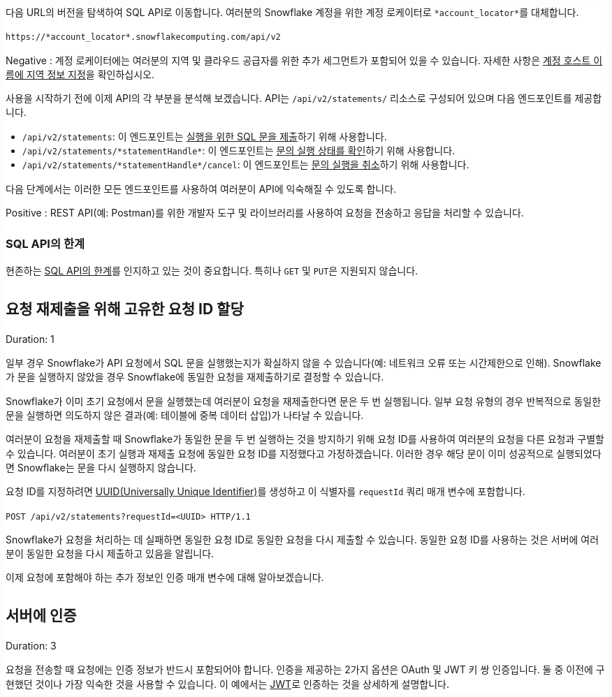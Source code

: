 다음 URL의 버전을 탐색하여 SQL API로 이동합니다. 여러분의 Snowflake 계정을 위한 계정 로케이터로 `*account_locator*`를 대체합니다.

```
https://*account_locator*.snowflakecomputing.com/api/v2
```

Negative : 계정 로케이터에는 여러분의 지역 및 클라우드 공급자를 위한 추가 세그먼트가 포함되어 있을 수 있습니다. 자세한 사항은 [계정 호스트 이름에 지역 정보 지정](https://docs.snowflake.com/ko/user-guide/intro-regions.html#label-region-ids)을 확인하십시오.

사용을 시작하기 전에 이제 API의 각 부분을 분석해 보겠습니다. API는 `/api/v2/statements/` 리소스로 구성되어 있으며 다음 엔드포인트를 제공합니다.

* `/api/v2/statements`: 이 엔드포인트는 [실행을 위한 SQL 문을 제출](https://docs.snowflake.com/ko/developer-guide/sql-api/reference.html#post-api-v2-statements)하기 위해 사용합니다.
* `/api/v2/statements/*statementHandle*`: 이 엔드포인트는 [문의 실행 상태를 확인](https://docs.snowflake.com/ko/developer-guide/sql-api/reference.html#get-api-v2-statements-statementhandle)하기 위해 사용합니다.
* `/api/v2/statements/*statementHandle*/cancel`: 이 엔드포인트는 [문의 실행을 취소](https://docs.snowflake.com/ko/developer-guide/sql-api/reference.html#post-api-v2-statements-statementhandle-cancel)하기 위해 사용합니다.

다음 단계에서는 이러한 모든 엔드포인트를 사용하여 여러분이 API에 익숙해질 수 있도록 합니다.

Positive : REST API(예: Postman)를 위한 개발자 도구 및 라이브러리를 사용하여 요청을 전송하고 응답을 처리할 수 있습니다.

### SQL API의 한계

현존하는 [SQL API의 한계](https://docs.snowflake.com/ko/developer-guide/sql-api/guide.html#limitations-of-the-sql-api)를 인지하고 있는 것이 중요합니다.  특히나 `GET` 및 `PUT`은 지원되지 않습니다.


## 요청 재제출을 위해 고유한 요청 ID 할당

Duration: 1

일부 경우 Snowflake가 API 요청에서 SQL 문을 실행했는지가 확실하지 않을 수 있습니다(예: 네트워크 오류 또는 시간제한으로 인해). Snowflake가 문을 실행하지 않았을 경우 Snowflake에 동일한 요청을 재제출하기로 결정할 수 있습니다.

Snowflake가 이미 초기 요청에서 문을 실행했는데 여러분이 요청을 재제출한다면 문은 두 번 실행됩니다. 일부 요청 유형의 경우 반복적으로 동일한 문을 실행하면 의도하지 않은 결과(예: 테이블에 중복 데이터 삽입)가 나타날 수 있습니다.

여러분이 요청을 재제출할 때 Snowflake가 동일한 문을 두 번 실행하는 것을 방지하기 위해 요청 ID를 사용하여 여러분의 요청을 다른 요청과 구별할 수 있습니다. 여러분이 초기 실행과 재제출 요청에 동일한 요청 ID를 지정했다고 가정하겠습니다. 이러한 경우 해당 문이 이미 성공적으로 실행되었다면 Snowflake는 문을 다시 실행하지 않습니다.

요청 ID를 지정하려면 [UUID(Universally Unique Identifier)](https://en.wikipedia.org/wiki/Universally_unique_identifier)를 생성하고 이 식별자를 `requestId` 쿼리 매개 변수에 포함합니다.

```
POST /api/v2/statements?requestId=<UUID> HTTP/1.1
```

Snowflake가 요청을 처리하는 데 실패하면 동일한 요청 ID로 동일한 요청을 다시 제출할 수 있습니다. 동일한 요청 ID를 사용하는 것은 서버에 여러분이 동일한 요청을 다시 제출하고 있음을 알립니다.

이제 요청에 포함해야 하는 추가 정보인 인증 매개 변수에 대해 알아보겠습니다.


## 서버에 인증

Duration: 3

요청을 전송할 때 요청에는 인증 정보가 반드시 포함되어야 합니다. 인증을 제공하는 2가지 옵션은 OAuth 및 JWT 키 쌍 인증입니다. 둘 중 이전에 구현했던 것이나 가장 익숙한 것을 사용할 수 있습니다. 이 예에서는 [JWT](https://jwt.io/)로 인증하는 것을 상세하게 설명합니다.
